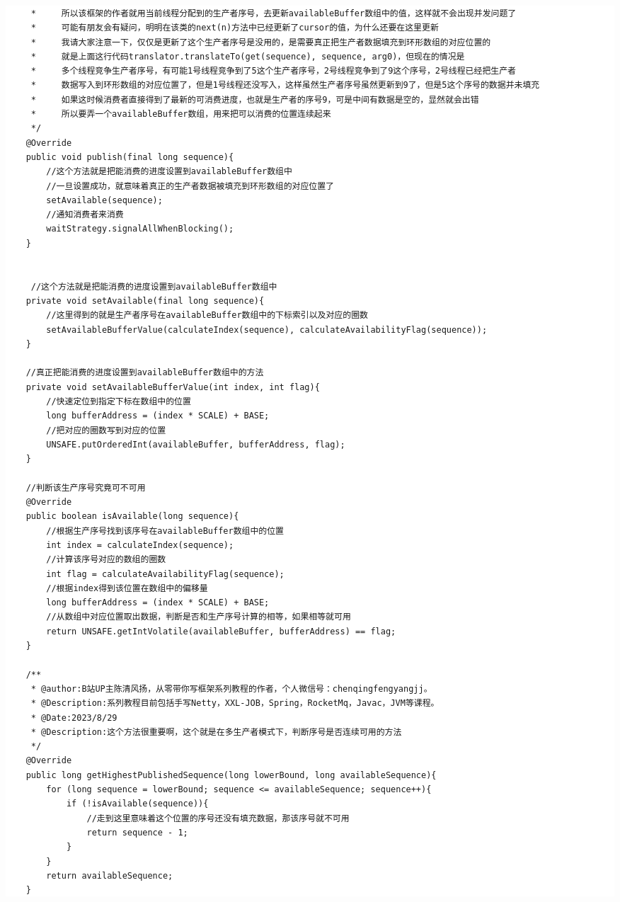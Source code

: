 ```
     *     所以该框架的作者就用当前线程分配到的生产者序号，去更新availableBuffer数组中的值，这样就不会出现并发问题了
     *     可能有朋友会有疑问，明明在该类的next(n)方法中已经更新了cursor的值，为什么还要在这里更新
     *     我请大家注意一下，仅仅是更新了这个生产者序号是没用的，是需要真正把生产者数据填充到环形数组的对应位置的
     *     就是上面这行代码translator.translateTo(get(sequence), sequence, arg0)，但现在的情况是
     *     多个线程竞争生产者序号，有可能1号线程竞争到了5这个生产者序号，2号线程竞争到了9这个序号，2号线程已经把生产者
     *     数据写入到环形数组的对应位置了，但是1号线程还没写入，这样虽然生产者序号虽然更新到9了，但是5这个序号的数据并未填充
     *     如果这时候消费者直接得到了最新的可消费进度，也就是生产者的序号9，可是中间有数据是空的，显然就会出错
     *     所以要弄一个availableBuffer数组，用来把可以消费的位置连续起来
     */
    @Override
    public void publish(final long sequence){   
        //这个方法就是把能消费的进度设置到availableBuffer数组中
        //一旦设置成功，就意味着真正的生产者数据被填充到环形数组的对应位置了
        setAvailable(sequence);
        //通知消费者来消费
        waitStrategy.signalAllWhenBlocking();
    }


     //这个方法就是把能消费的进度设置到availableBuffer数组中
    private void setAvailable(final long sequence){   
        //这里得到的就是生产者序号在availableBuffer数组中的下标索引以及对应的圈数
        setAvailableBufferValue(calculateIndex(sequence), calculateAvailabilityFlag(sequence));
    }

    //真正把能消费的进度设置到availableBuffer数组中的方法
    private void setAvailableBufferValue(int index, int flag){   
        //快速定位到指定下标在数组中的位置
        long bufferAddress = (index * SCALE) + BASE;
        //把对应的圈数写到对应的位置
        UNSAFE.putOrderedInt(availableBuffer, bufferAddress, flag);
    }

    //判断该生产序号究竟可不可用
    @Override
    public boolean isAvailable(long sequence){   
        //根据生产序号找到该序号在availableBuffer数组中的位置
        int index = calculateIndex(sequence);
        //计算该序号对应的数组的圈数
        int flag = calculateAvailabilityFlag(sequence);
        //根据index得到该位置在数组中的偏移量
        long bufferAddress = (index * SCALE) + BASE;
        //从数组中对应位置取出数据，判断是否和生产序号计算的相等，如果相等就可用
        return UNSAFE.getIntVolatile(availableBuffer, bufferAddress) == flag;
    }

    /**
     * @author:B站UP主陈清风扬，从零带你写框架系列教程的作者，个人微信号：chenqingfengyangjj。
     * @Description:系列教程目前包括手写Netty，XXL-JOB，Spring，RocketMq，Javac，JVM等课程。
     * @Date:2023/8/29
     * @Description:这个方法很重要啊，这个就是在多生产者模式下，判断序号是否连续可用的方法
     */
    @Override
    public long getHighestPublishedSequence(long lowerBound, long availableSequence){
        for (long sequence = lowerBound; sequence <= availableSequence; sequence++){
            if (!isAvailable(sequence)){   
                //走到这里意味着这个位置的序号还没有填充数据，那该序号就不可用
                return sequence - 1;
            }
        }
        return availableSequence;
    }

```